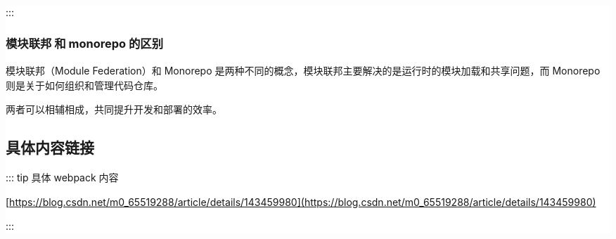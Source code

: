:::

### 模块联邦 和 monorepo 的区别

模块联邦（Module Federation）和 Monorepo 是两种不同的概念，模块联邦主要解决的是运行时的模块加载和共享问题，而 Monorepo 则是关于如何组织和管理代码仓库。

两者可以相辅相成，共同提升开发和部署的效率。

## 具体内容链接

::: tip 具体 webpack 内容

[https://blog.csdn.net/m0_65519288/article/details/143459980](https://blog.csdn.net/m0_65519288/article/details/143459980)

:::
